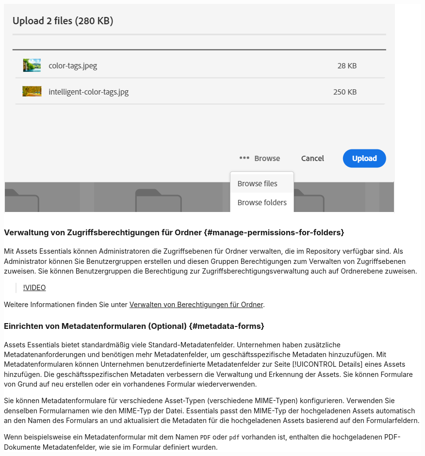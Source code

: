 ![Hochladen von Dateien und Ordnern](assets/upload-assets.png)

### Verwaltung von Zugriffsberechtigungen für Ordner {#manage-permissions-for-folders}

Mit Assets Essentials können Administratoren die Zugriffsebenen für Ordner verwalten, die im Repository verfügbar sind. Als Administrator können Sie Benutzergruppen erstellen und diesen Gruppen Berechtigungen zum Verwalten von Zugriffsebenen zuweisen. Sie können Benutzergruppen die Berechtigung zur Zugriffsberechtigungsverwaltung auch auf Ordnerebene zuweisen.

>[!VIDEO](https://video.tv.adobe.com/v/341104)

Weitere Informationen finden Sie unter [Verwalten von Berechtigungen für Ordner](manage-permissions.md).

### Einrichten von Metadatenformularen (Optional) {#metadata-forms}

Assets Essentials bietet standardmäßig viele Standard-Metadatenfelder. Unternehmen haben zusätzliche Metadatenanforderungen und benötigen mehr Metadatenfelder, um geschäftsspezifische Metadaten hinzuzufügen. Mit Metadatenformularen können Unternehmen benutzerdefinierte Metadatenfelder zur Seite [!UICONTROL Details] eines Assets hinzufügen. Die geschäftsspezifischen Metadaten verbessern die Verwaltung und Erkennung der Assets. Sie können Formulare von Grund auf neu erstellen oder ein vorhandenes Formular wiederverwenden.

Sie können Metadatenformulare für verschiedene Asset-Typen (verschiedene MIME-Typen) konfigurieren. Verwenden Sie denselben Formularnamen wie den MIME-Typ der Datei. Essentials passt den MIME-Typ der hochgeladenen Assets automatisch an den Namen des Formulars an und aktualisiert die Metadaten für die hochgeladenen Assets basierend auf den Formularfeldern.

Wenn beispielsweise ein Metadatenformular mit dem Namen `PDF` oder `pdf` vorhanden ist, enthalten die hochgeladenen PDF-Dokumente Metadatenfelder, wie sie im Formular definiert wurden.
